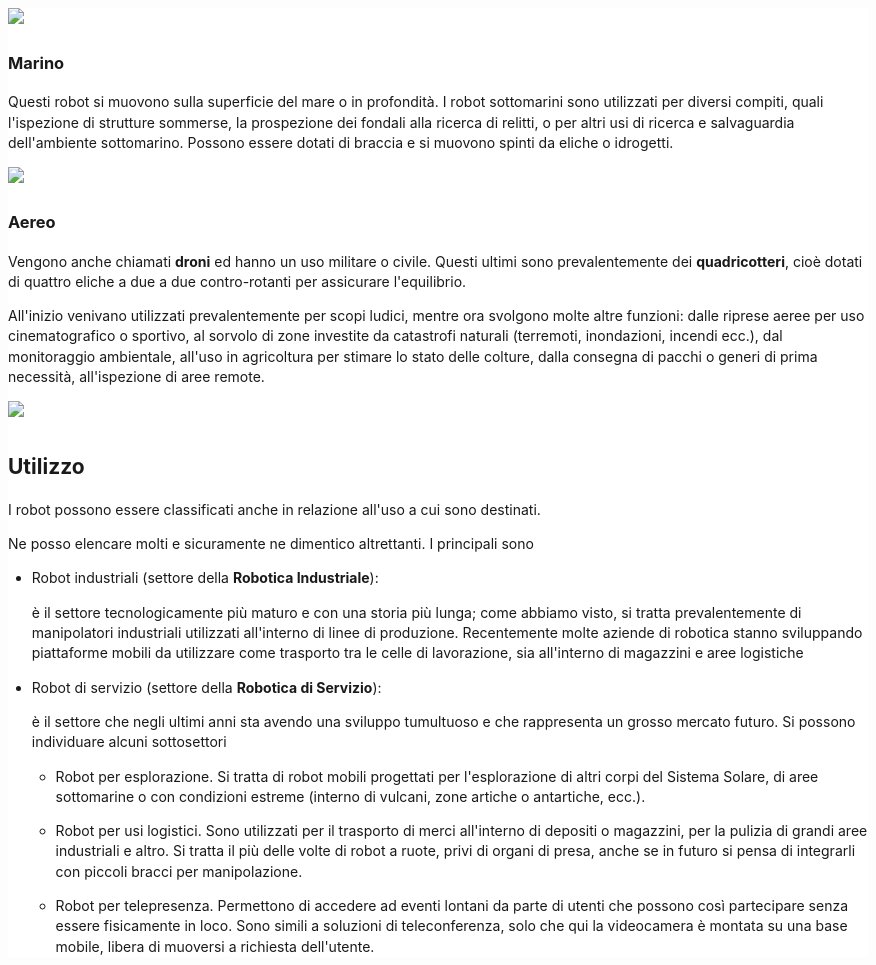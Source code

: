 ![](http://withouttheloop.com/articles/2015-04-17-mars-rover/curiosity.jpg)

### Marino

Questi robot si muovono sulla superficie del mare o in profondità. I robot sottomarini sono utilizzati per diversi compiti, quali l'ispezione di strutture sommerse, la prospezione dei fondali alla ricerca di relitti, o per altri usi di ricerca e salvaguardia dell'ambiente sottomarino. Possono essere dotati di braccia e si muovono spinti da eliche o idrogetti.

![](http://cdni.wired.co.uk/1920x1280/s_v/Untitled-5_5.jpg)

### Aereo

Vengono anche chiamati **droni** ed hanno un uso militare o civile. Questi ultimi sono prevalentemente dei **quadricotteri**, cioè dotati di quattro eliche a due a due contro-rotanti per assicurare l'equilibrio.

All'inizio venivano utilizzati prevalentemente per scopi ludici, mentre ora svolgono molte altre funzioni: dalle riprese aeree per uso cinematografico o sportivo, al sorvolo di zone investite da catastrofi naturali (terremoti, inondazioni, incendi ecc.), dal monitoraggio ambientale, all'uso in agricoltura per stimare lo stato delle colture, dalla consegna di pacchi o generi di prima necessità, all'ispezione di aree remote. 

![](https://gadgetsdeal.in/wp-content/uploads/2013/08/Q450-quadcopter-kopen.jpg)

## Utilizzo

I robot possono essere classificati anche in relazione all'uso a cui sono destinati.

Ne posso elencare molti e sicuramente ne dimentico altrettanti. I principali sono 

- Robot industriali (settore della **Robotica Industriale**): 
	
	è il settore tecnologicamente più maturo e con una storia più lunga; come abbiamo visto, si tratta prevalentemente di manipolatori industriali utilizzati all'interno di linee di produzione. Recentemente molte aziende di robotica stanno sviluppando piattaforme mobili da utilizzare come trasporto tra le celle di lavorazione, sia all'interno di magazzini e aree logistiche  

- Robot di servizio (settore della **Robotica di Servizio**):
	
	è il settore che negli ultimi anni sta avendo una sviluppo tumultuoso e che rappresenta un grosso mercato futuro. Si possono individuare alcuni sottosettori

	- Robot per esplorazione. Si tratta di robot mobili progettati per l'esplorazione di altri corpi del Sistema Solare, di aree sottomarine o con condizioni estreme (interno di vulcani, zone artiche o antartiche, ecc.). 

	- Robot per usi logistici. Sono utilizzati per il trasporto di merci all'interno di depositi o magazzini, per la pulizia di grandi aree industriali e altro. Si tratta il più delle volte di robot a ruote, privi di organi di presa, anche se in futuro si pensa di integrarli con piccoli bracci per manipolazione. 

	- Robot per telepresenza. Permettono di accedere ad eventi lontani da parte di utenti che possono così partecipare senza essere fisicamente in loco. Sono simili a soluzioni di teleconferenza, solo che qui la videocamera è montata su una base mobile, libera di muoversi a richiesta dell'utente. 
